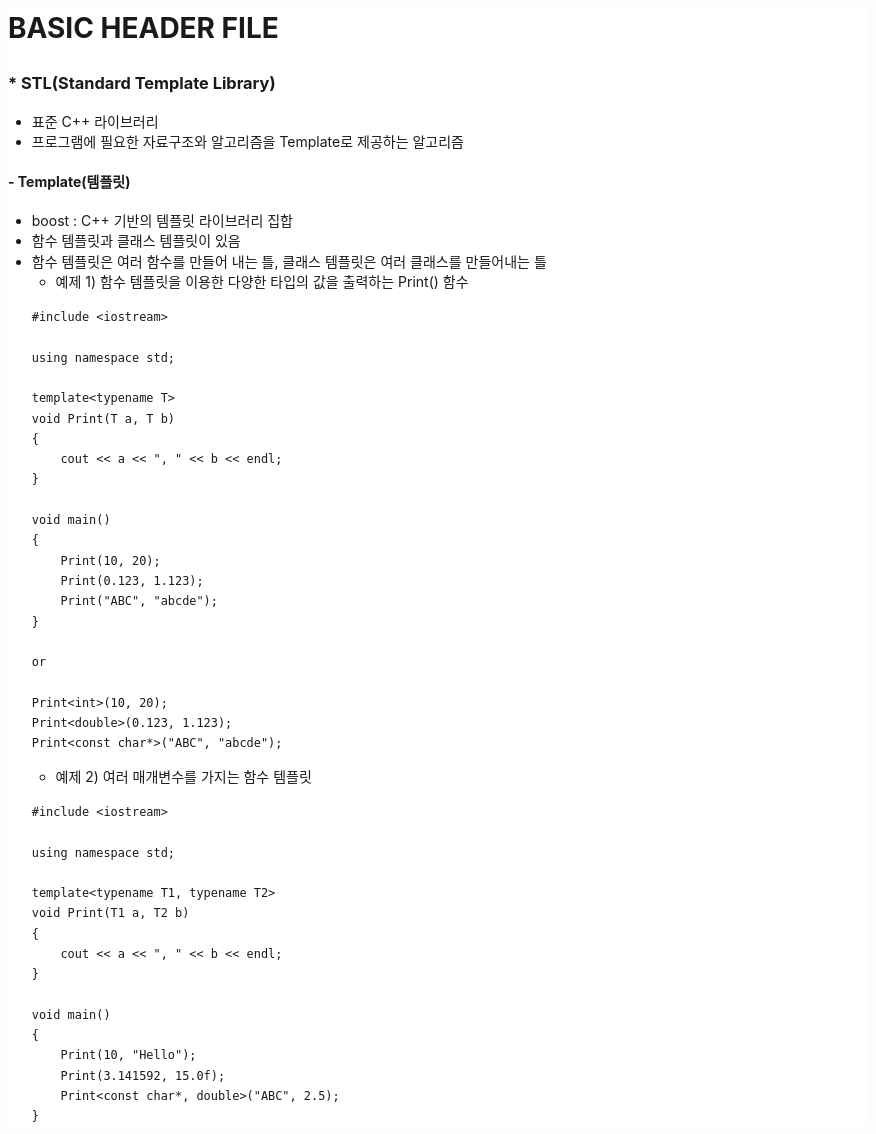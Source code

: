 BASIC HEADER FILE
===
### * STL(Standard Template Library)
- 표준 C++ 라이브러리
- 프로그램에 필요한 자료구조와 알고리즘을 Template로 제공하는 알고리즘
#### - Template(템플릿)
- boost : C++ 기반의 템플릿 라이브러리 집합
- 함수 템플릿과 클래스 템플릿이 있음
- 함수 템플릿은 여러 함수를 만들어 내는 틀, 클래스 템플릿은 여러 클래스를 만들어내는 틀
  - 예제 1) 함수 템플릿을 이용한 다양한 타입의 값을 출력하는 Print() 함수
  ```
  #include <iostream>
 
  using namespace std;

  template<typename T>
  void Print(T a, T b)
  {
      cout << a << ", " << b << endl;
  }

  void main()
  {
      Print(10, 20);
      Print(0.123, 1.123);
      Print("ABC", "abcde");
  }
  
  or
  
  Print<int>(10, 20);
  Print<double>(0.123, 1.123);
  Print<const char*>("ABC", "abcde");
  ```
  - 예제 2) 여러 매개변수를 가지는 함수 템플릿
  ```
  #include <iostream>
 
  using namespace std;

  template<typename T1, typename T2>
  void Print(T1 a, T2 b)
  {
      cout << a << ", " << b << endl;
  }

  void main()
  {
      Print(10, "Hello");
      Print(3.141592, 15.0f);
      Print<const char*, double>("ABC", 2.5);
  }
  ```
